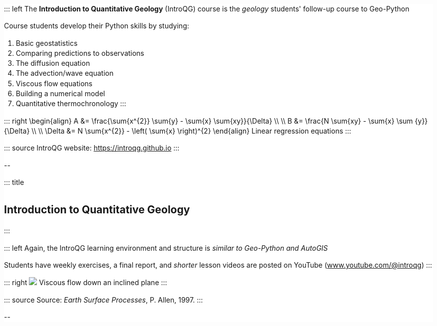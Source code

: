 ::: left
The **Introduction to Quantitative Geology** (IntroQG) course is the *geology* students' follow-up course to Geo-Python<br/>

Course students develop their Python skills by studying:

1. Basic geostatistics
2. Comparing predictions to observations
3. The diffusion equation
4. The advection/wave equation
5. Viscous flow equations
6. Building a numerical model
7. Quantitative thermochronology
:::

::: right
\begin{align}
A &= \frac{\sum{x^{2}} \sum{y} - \sum{x} \sum{xy}}{\Delta} \\\\
\\\\
B &= \frac{N \sum{xy} - \sum{x} \sum {y}}{\Delta} \\\\
\\\\
\Delta &= N \sum{x^{2}} - \left( \sum{x} \right)^{2}
\end{align}
Linear regression equations
:::

::: source
IntroQG website: https://introqg.github.io
:::

--



::: title
## Introduction to Quantitative Geology
:::

::: left
Again, the IntroQG learning environment and structure is *similar to Geo-Python and AutoGIS*<br/>

Students have weekly exercises, a final report, and *shorter* lesson videos are posted on YouTube (www.youtube.com/@introqg)
:::

::: right
![](https://introqg-site.readthedocs.io/en/latest/_images/Allen_fig_4-12b.png)
Viscous flow down an inclined plane
:::

::: source
Source: *Earth Surface Processes*, P. Allen, 1997.
:::

--
